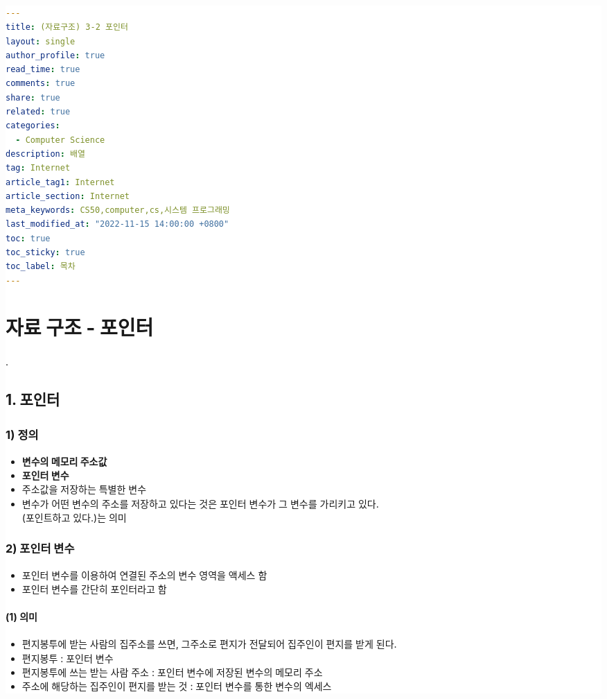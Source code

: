 ```yaml
---
title: (자료구조) 3-2 포인터
layout: single
author_profile: true
read_time: true
comments: true
share: true
related: true
categories:
  - Computer Science
description: 배열
tag: Internet
article_tag1: Internet
article_section: Internet
meta_keywords: CS50,computer,cs,시스템 프로그래밍
last_modified_at: "2022-11-15 14:00:00 +0800"
toc: true
toc_sticky: true
toc_label: 목차
---
```


# 자료 구조 - 포인터

.

## 1. 포인터

### 1) 정의

- **변수의 메모리 주소값**
- **포인터 변수**
- 주소값을 저장하는 특별한 변수
- 변수가 어떤 변수의 주소를 저장하고 있다는 것은 포인터 변수가 그 변수를 가리키고 있다.  
  (포인트하고 있다.)는 의미

### 2) 포인터 변수

- 포인터 변수를 이용하여 연결된 주소의 변수 영역을 액세스 함
- 포인터 변수를 간단히 포인터라고 함

#### (1) 의미

- 편지봉투에 받는 사람의 집주소를 쓰면, 그주소로 편지가 전달되어 집주인이 편지를 받게 된다.
- 편지봉투 : 포인터 변수
- 편지봉투에 쓰는 받는 사람 주소 : 포인터 변수에 저장된 변수의 메모리 주소
- 주소에 해당하는 집주인이 편지를 받는 것 : 포인터 변수를 통한 변수의 엑세스
